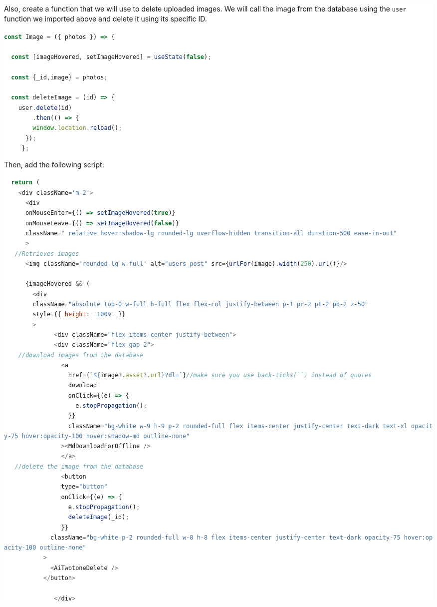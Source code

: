 Also, create a function that we will use to delete uploaded images. We will call the image from the database using the `user` function we imported above and delete it using its specific ID.

```js
const Image = ({ photos }) => {

  const [imageHovered, setImageHovered] = useState(false);

  const {_id,image} = photos;

  const deleteImage = (id) => {
    user.delete(id)
        .then(() => {
        window.location.reload();
      });
     };
```
Then, add the following script:

```js
  return (
    <div className='m-2'>
      <div
      onMouseEnter={() => setImageHovered(true)}
      onMouseLeave={() => setImageHovered(false)}
      className=" relative hover:shadow-lg rounded-lg overflow-hidden transition-all duration-500 ease-in-out"
      >
   //Retrieves images
      <img className='rounded-lg w-full' alt="users_post" src={urlFor(image).width(250).url()}/>

      {imageHovered && (
        <div
        className="absolute top-0 w-full h-full flex flex-col justify-between p-1 pr-2 pt-2 pb-2 z-50"
        style={{ height: '100%' }}
        >
              <div className="flex items-center justify-between">
              <div className="flex gap-2">
    //download images from the database
                <a
                  href={`${image?.asset?.url}?dl=`}//make sure you use back-ticks(``) instead of quotes
                  download
                  onClick={(e) => {
                    e.stopPropagation();
                  }}
                  className="bg-white w-9 h-9 p-2 rounded-full flex items-center justify-center text-dark text-xl opacity-75 hover:opacity-100 hover:shadow-md outline-none"
                ><MdDownloadForOffline />
                </a>
   //delete the image from the database
                <button
                type="button"
                onClick={(e) => {
                  e.stopPropagation();
                  deleteImage(_id);
                }}
             className="bg-white p-2 rounded-full w-8 h-8 flex items-center justify-center text-dark opacity-75 hover:opacity-100 outline-none"
           >
             <AiTwotoneDelete />
           </button>

              </div>
```